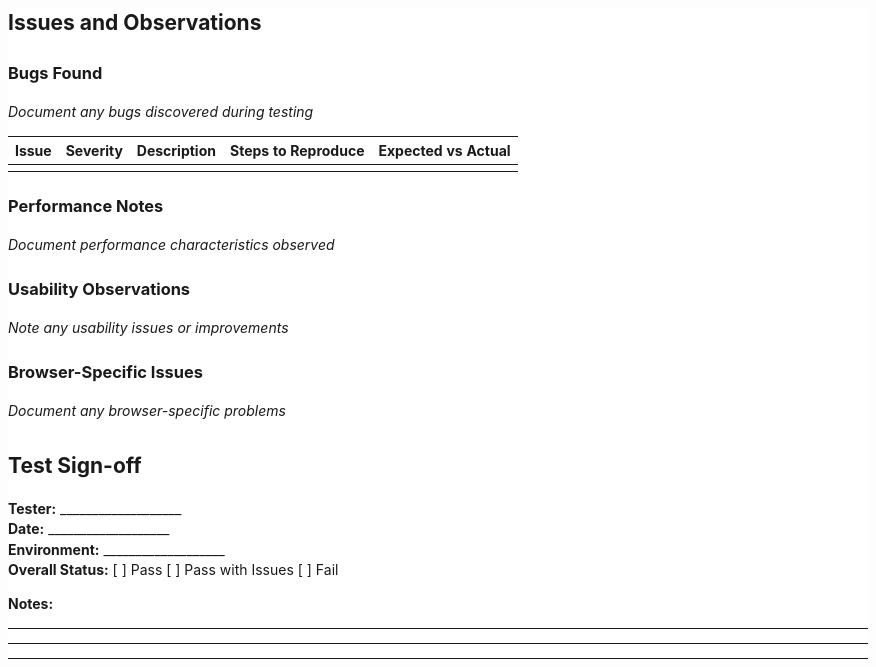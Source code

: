## Issues and Observations

### Bugs Found
*Document any bugs discovered during testing*

| Issue | Severity | Description | Steps to Reproduce | Expected vs Actual |
|-------|----------|-------------|-------------------|-------------------|
| | | | | |

### Performance Notes
*Document performance characteristics observed*

### Usability Observations
*Note any usability issues or improvements*

### Browser-Specific Issues
*Document any browser-specific problems*

## Test Sign-off

**Tester:** ___________________  
**Date:** ___________________  
**Environment:** ___________________  
**Overall Status:** [ ] Pass [ ] Pass with Issues [ ] Fail  

**Notes:**
_____________________________________________________________________
_____________________________________________________________________
_____________________________________________________________________